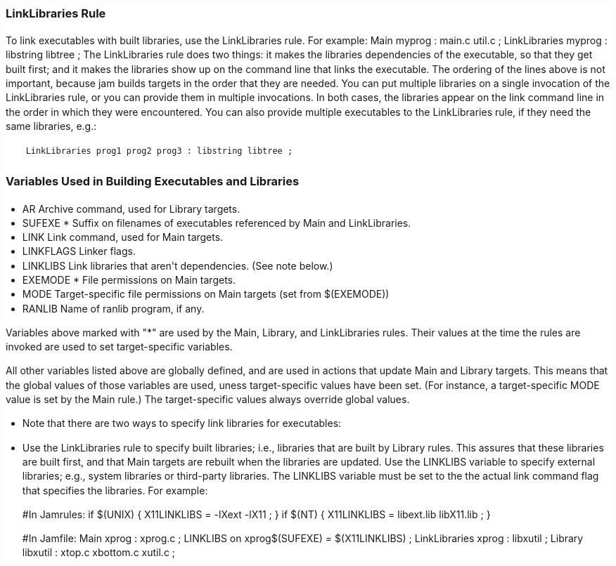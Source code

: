 ### LinkLibraries Rule

To link executables with built libraries, use the LinkLibraries rule. For example:
              Main myprog : main.c util.c ;
              LinkLibraries myprog : libstring libtree ;
The LinkLibraries rule does two things: it makes the libraries dependencies of the executable, so that they get built first; and it makes the libraries show up on the command line that links the executable. The ordering of the lines above is not important, because jam builds targets in the order that they are needed.
You can put multiple libraries on a single invocation of the LinkLibraries rule, or you can provide them in multiple invocations. In both cases, the libraries appear on the link command line in the order in which they were encountered. You can also provide multiple executables to the LinkLibraries rule, if they need the same libraries, e.g.:

		LinkLibraries prog1 prog2 prog3 : libstring libtree ;
       
### Variables Used in Building Executables and Libraries

* AR		Archive command, used for Library targets.
* SUFEXE	*	Suffix on filenames of executables referenced by Main and LinkLibraries.
* LINK		Link command, used for Main targets.
* LINKFLAGS		Linker flags.
* LINKLIBS		Link libraries that aren't dependencies. (See note below.)
* EXEMODE	*	File permissions on Main targets.
* MODE		Target-specific file permissions on Main targets (set from $(EXEMODE))
* RANLIB		Name of ranlib program, if any.

Variables above marked with "*" are used by the Main, Library, and LinkLibraries rules. Their values at the time the rules are invoked are used to set target-specific variables.

All other variables listed above are globally defined, and are used in actions that update Main and Library targets. This means that the global values of those variables are used, uness target-specific values have been set. (For instance, a target-specific MODE value is set by the Main rule.) The target-specific values always override global values.

* Note that there are two ways to specify link libraries for executables:

* Use the LinkLibraries rule to specify built libraries; i.e., libraries that are built by Library rules. This assures that these libraries are built first, and that Main targets are rebuilt when the libraries are updated.
Use the LINKLIBS variable to specify external libraries; e.g., system libraries or third-party libraries. The LINKLIBS variable must be set to the the actual link command flag that specifies the libraries.
For example:

	#In Jamrules:
              if $(UNIX) { X11LINKLIBS = -lXext -lX11 ; }
              if $(NT)   { X11LINKLIBS = libext.lib libX11.lib ; }

	#In Jamfile:
              Main xprog : xprog.c ;
              LINKLIBS on xprog$(SUFEXE) = $(X11LINKLIBS) ;
              LinkLibraries xprog : libxutil ;
              Library libxutil : xtop.c xbottom.c xutil.c ;
			  